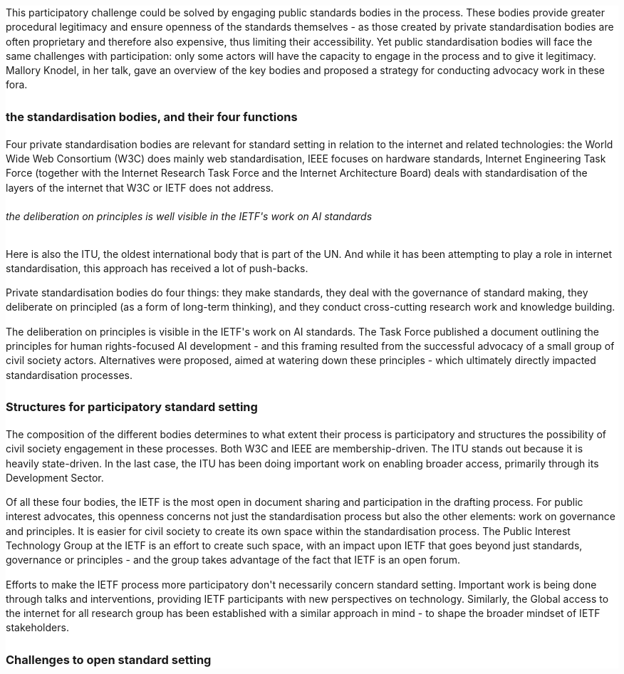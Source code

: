 This participatory challenge could be solved by engaging public standards bodies in the process. These bodies provide greater procedural legitimacy and ensure openness of the standards themselves - as those created by private standardisation bodies are often proprietary and therefore also expensive, thus limiting their accessibility. Yet public standardisation bodies will face the same challenges with participation: only some actors will have the capacity to engage in the process and to give it legitimacy. Mallory Knodel, in her talk, gave an overview of the key bodies and proposed a strategy for conducting advocacy work in these fora.

### the standardisation bodies, and their four functions
 
Four private standardisation bodies are relevant for standard setting in relation to the internet and related technologies: the World Wide Web Consortium (W3C) does mainly web standardisation, IEEE focuses on hardware standards, 
 Internet Engineering Task Force (together with the Internet Research Task Force and the Internet Architecture Board) deals with standardisation of the layers of the internet that W3C or IETF does not address. 

###### the deliberation on principles is well visible in the IETF's work on AI standards

Here is also the ITU, the oldest international body that is part of the UN. And while it has been attempting to play a role in internet standardisation, this approach has received a lot of push-backs.

Private standardisation bodies do four things: they make standards, they deal with the governance of standard making, they deliberate on principled (as a form of long-term thinking), and they conduct cross-cutting research work and knowledge building. 

The deliberation on principles is visible in the IETF's work on AI standards. The Task Force published a document outlining the principles for human rights-focused AI development - and this framing resulted from the successful advocacy of a small group of civil society actors. Alternatives were proposed, aimed at watering down these principles - which ultimately directly impacted standardisation processes. 

### Structures for participatory standard setting

The composition of the different bodies determines to what extent their process is participatory and structures the possibility of civil society engagement in these processes. Both W3C and IEEE are membership-driven. The ITU stands out because it is heavily state-driven. In the last case, the ITU has been doing important work on enabling broader access, primarily through its Development Sector. 

Of all these four bodies, the IETF is the most open in document sharing and participation in the drafting process. For public interest advocates, this openness concerns not just the standardisation process but also the other elements: work on governance and principles. It is easier for civil society to create its own space within the standardisation process. The Public Interest Technology Group at the IETF is an effort to create such space, with an impact upon IETF that goes beyond just standards, governance or principles - and the group takes advantage of the fact that IETF is an open forum. 

Efforts to make the IETF process more participatory don't necessarily concern standard setting. Important work is being done through talks and interventions, providing IETF participants with new perspectives on technology. Similarly, the Global access to the internet for all research group has been established with a similar approach in mind - to shape the broader mindset of IETF stakeholders.

### Challenges to open standard setting
